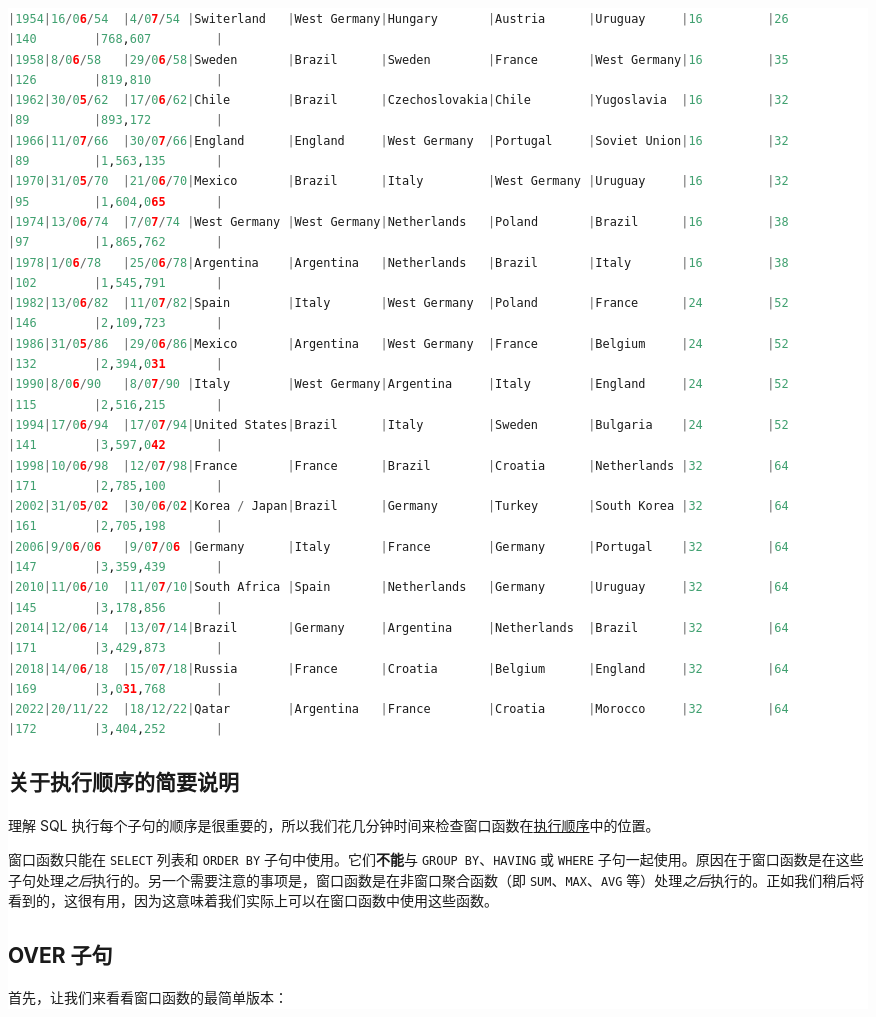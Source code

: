 ```py
|1954|16/06/54  |4/07/54 |Switerland   |West Germany|Hungary       |Austria      |Uruguay     |16         |26            |140        |768,607         |
|1958|8/06/58   |29/06/58|Sweden       |Brazil      |Sweden        |France       |West Germany|16         |35            |126        |819,810         |
|1962|30/05/62  |17/06/62|Chile        |Brazil      |Czechoslovakia|Chile        |Yugoslavia  |16         |32            |89         |893,172         |
|1966|11/07/66  |30/07/66|England      |England     |West Germany  |Portugal     |Soviet Union|16         |32            |89         |1,563,135       |
|1970|31/05/70  |21/06/70|Mexico       |Brazil      |Italy         |West Germany |Uruguay     |16         |32            |95         |1,604,065       |
|1974|13/06/74  |7/07/74 |West Germany |West Germany|Netherlands   |Poland       |Brazil      |16         |38            |97         |1,865,762       |
|1978|1/06/78   |25/06/78|Argentina    |Argentina   |Netherlands   |Brazil       |Italy       |16         |38            |102        |1,545,791       |
|1982|13/06/82  |11/07/82|Spain        |Italy       |West Germany  |Poland       |France      |24         |52            |146        |2,109,723       |
|1986|31/05/86  |29/06/86|Mexico       |Argentina   |West Germany  |France       |Belgium     |24         |52            |132        |2,394,031       |
|1990|8/06/90   |8/07/90 |Italy        |West Germany|Argentina     |Italy        |England     |24         |52            |115        |2,516,215       |
|1994|17/06/94  |17/07/94|United States|Brazil      |Italy         |Sweden       |Bulgaria    |24         |52            |141        |3,597,042       |
|1998|10/06/98  |12/07/98|France       |France      |Brazil        |Croatia      |Netherlands |32         |64            |171        |2,785,100       |
|2002|31/05/02  |30/06/02|Korea / Japan|Brazil      |Germany       |Turkey       |South Korea |32         |64            |161        |2,705,198       |
|2006|9/06/06   |9/07/06 |Germany      |Italy       |France        |Germany      |Portugal    |32         |64            |147        |3,359,439       |
|2010|11/06/10  |11/07/10|South Africa |Spain       |Netherlands   |Germany      |Uruguay     |32         |64            |145        |3,178,856       |
|2014|12/06/14  |13/07/14|Brazil       |Germany     |Argentina     |Netherlands  |Brazil      |32         |64            |171        |3,429,873       |
|2018|14/06/18  |15/07/18|Russia       |France      |Croatia       |Belgium      |England     |32         |64            |169        |3,031,768       |
|2022|20/11/22  |18/12/22|Qatar        |Argentina   |France        |Croatia      |Morocco     |32         |64            |172        |3,404,252       |
```

## 关于执行顺序的简要说明

理解 SQL 执行每个子句的顺序是很重要的，所以我们花几分钟时间来检查窗口函数在[执行顺序](https://understanding-sql-order-of-execution-ba2b4e558828)中的位置。

窗口函数只能在 `SELECT` 列表和 `ORDER BY` 子句中使用。它们**不能**与 `GROUP BY`、`HAVING` 或 `WHERE` 子句一起使用。原因在于窗口函数是在这些子句处理*之后*执行的。另一个需要注意的事项是，窗口函数是在非窗口聚合函数（即 `SUM`、`MAX`、`AVG` 等）处理*之后*执行的。正如我们稍后将看到的，这很有用，因为这意味着我们实际上可以在窗口函数中使用这些函数。

## OVER 子句

首先，让我们来看看窗口函数的最简单版本：
